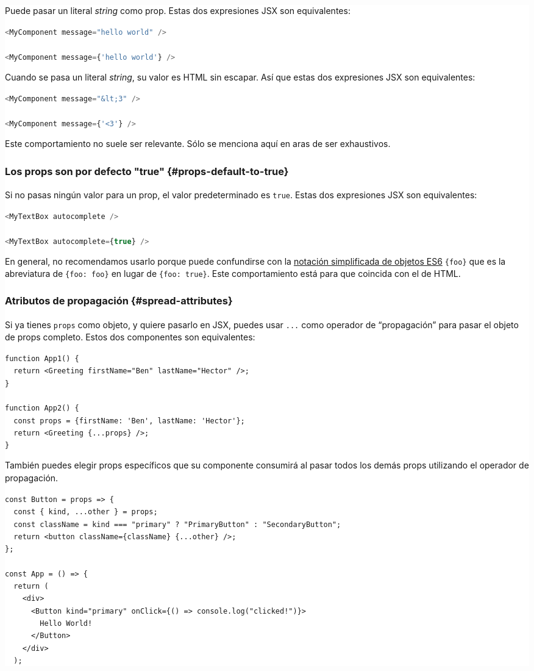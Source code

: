 Puede pasar un literal *string* como prop. Estas dos expresiones JSX son equivalentes:

```js
<MyComponent message="hello world" />

<MyComponent message={'hello world'} />
```

Cuando se pasa un literal *string*, su valor es HTML sin escapar. Así que estas dos expresiones JSX son equivalentes:

```js
<MyComponent message="&lt;3" />

<MyComponent message={'<3'} />
```

Este comportamiento no suele ser relevante. Sólo se menciona aquí en aras de ser exhaustivos.

### Los props son por defecto "true" {#props-default-to-true}

Si no pasas ningún valor para un prop, el valor predeterminado es `true`. Estas dos expresiones JSX son equivalentes:

```js
<MyTextBox autocomplete />

<MyTextBox autocomplete={true} />
```

En general, no recomendamos usarlo porque puede confundirse con la [notación simplificada de objetos ES6](https://developer.mozilla.org/en/docs/Web/JavaScript/Reference/Operators/Object_initializer#New_notations_in_ECMAScript_2015) `{foo}` que es la abreviatura de `{foo: foo}` en lugar de `{foo: true}`. Este comportamiento está para que coincida con el de HTML.

### Atributos de propagación {#spread-attributes}

Si ya tienes `props` como objeto, y quiere pasarlo en JSX, puedes usar `...` como operador de “propagación” para pasar el objeto de props completo. Estos dos componentes son equivalentes:

```js{7}
function App1() {
  return <Greeting firstName="Ben" lastName="Hector" />;
}

function App2() {
  const props = {firstName: 'Ben', lastName: 'Hector'};
  return <Greeting {...props} />;
}
```

También puedes elegir props específicos que su componente consumirá al pasar todos los demás props utilizando el operador de propagación.

```js{2}
const Button = props => {
  const { kind, ...other } = props;
  const className = kind === "primary" ? "PrimaryButton" : "SecondaryButton";
  return <button className={className} {...other} />;
};

const App = () => {
  return (
    <div>
      <Button kind="primary" onClick={() => console.log("clicked!")}>
        Hello World!
      </Button>
    </div>
  );
```